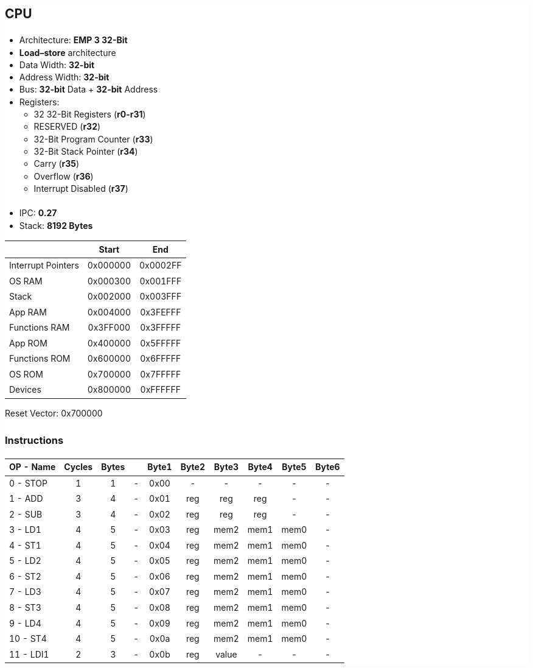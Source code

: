 ## CPU
* Architecture: **EMP 3 32-Bit**
* **Load–store** architecture
* Data Width: **32-bit** 
* Address Width: **32-bit**
* Bus: **32-bit** Data + **32-bit** Address
* Registers: 
    - 32 32-Bit Registers (**r0-r31**)  <br/>
    - RESERVED (**r32**)
    - 32-Bit Program Counter (**r33**)
    - 32-Bit Stack Pointer (**r34**) 
    - Carry (**r35**)
    - Overflow (**r36**)
    - Interrupt Disabled  (**r37**)
    <br/>
* IPC: **0.27**
* Stack: **8192 Bytes**

        
|               |  Start   |   End    |
|---------------|:--------:|:--------:|
| Interrupt Pointers | 0x000000 | 0x0002FF |
| OS RAM        | 0x000300 | 0x001FFF |
| Stack         | 0x002000 | 0x003FFF |
| App RAM       | 0x004000 | 0x3FEFFF |
| Functions RAM | 0x3FF000 | 0x3FFFFF |
| App ROM       | 0x400000 | 0x5FFFFF | 
| Functions ROM | 0x600000 | 0x6FFFFF | 
| OS ROM        | 0x700000 | 0x7FFFFF |
| Devices       | 0x800000 | 0xFFFFFF |

Reset Vector: 0x700000

### Instructions
| OP - Name  | Cycles | Bytes |     | Byte1 | Byte2 |  Byte3  |  Byte4  |  Byte5  | Byte6 |
|------------|:------:|:-----:|:---:|:-----:|:-----:|:-------:|:-------:|:-------:|:-----:|   
| 0 - STOP   |   1    |   1   |  -  | 0x00  |   -   |    -    |    -    |    -    |   -   |
| 1 - ADD    |   3    |   4   |  -  | 0x01  |  reg  |   reg   |   reg   |    -    |   -   |
| 2 - SUB    |   3    |   4   |  -  | 0x02  |  reg  |   reg   |   reg   |    -    |   -   |
| 3 - LD1    |   4    |   5   |  -  | 0x03  |  reg  |  mem2  |  mem1  |  mem0  |   -   |
| 4 - ST1    |   4    |   5   |  -  | 0x04  |  reg  |  mem2  |  mem1  |  mem0  |   -   |
| 5 - LD2    |   4    |   5   |  -  | 0x05  |  reg  | mem2 |  mem1  |  mem0  |   -   |
| 6 - ST2    |   4    |   5   |  -  | 0x06  |  reg  |  mem2  |  mem1  |  mem0  |   -   |
| 7 - LD3    |   4    |   5   |  -  | 0x07  |  reg  |  mem2  |  mem1  |  mem0  |   -   |
| 8 - ST3    |   4    |   5   |  -  | 0x08  |  reg  |  mem2  |  mem1  |  mem0  |   -   |  
| 9 - LD4    |   4    |   5   |  -  | 0x09  |  reg  |  mem2  |  mem1  |  mem0  |   -   |
| 10 - ST4    |   4    |   5   |  -  | 0x0a  |  reg  |  mem2  |  mem1  |  mem0  |   -   | 
| 11 - LDI1   |   2    |   3   |  -  | 0x0b  |  reg  |  value  |    -    |    -    |   -   |  